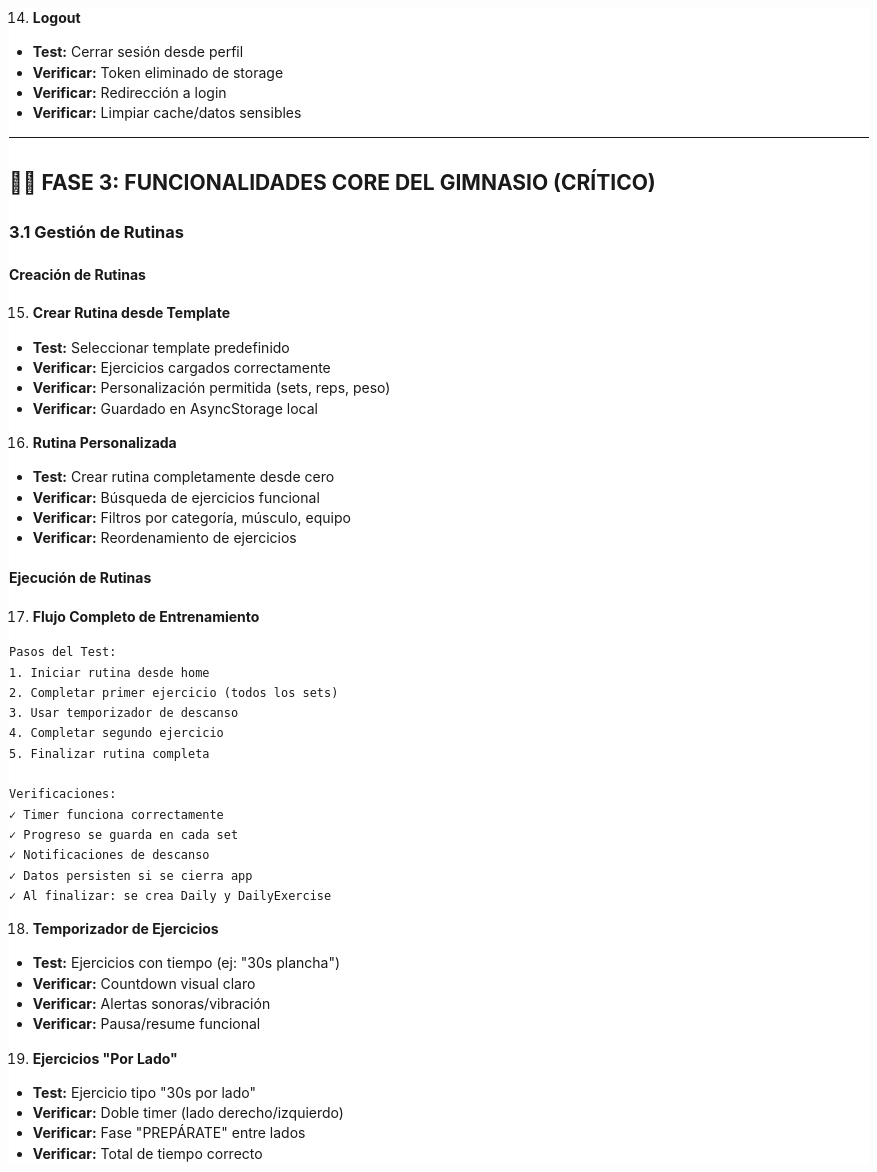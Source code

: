 14. **Logout**
   - **Test:** Cerrar sesión desde perfil
   - **Verificar:** Token eliminado de storage
   - **Verificar:** Redirección a login
   - **Verificar:** Limpiar cache/datos sensibles

---

## 🏋️‍♂️ FASE 3: FUNCIONALIDADES CORE DEL GIMNASIO (CRÍTICO)

### 3.1 Gestión de Rutinas

#### **Creación de Rutinas**

15. **Crear Rutina desde Template**
   - **Test:** Seleccionar template predefinido
   - **Verificar:** Ejercicios cargados correctamente
   - **Verificar:** Personalización permitida (sets, reps, peso)
   - **Verificar:** Guardado en AsyncStorage local

16. **Rutina Personalizada**
   - **Test:** Crear rutina completamente desde cero
   - **Verificar:** Búsqueda de ejercicios funcional
   - **Verificar:** Filtros por categoría, músculo, equipo
   - **Verificar:** Reordenamiento de ejercicios

#### **Ejecución de Rutinas**

17. **Flujo Completo de Entrenamiento**
   ```
   Pasos del Test:
   1. Iniciar rutina desde home
   2. Completar primer ejercicio (todos los sets)
   3. Usar temporizador de descanso
   4. Completar segundo ejercicio
   5. Finalizar rutina completa
   
   Verificaciones:
   ✓ Timer funciona correctamente
   ✓ Progreso se guarda en cada set
   ✓ Notificaciones de descanso
   ✓ Datos persisten si se cierra app
   ✓ Al finalizar: se crea Daily y DailyExercise
   ```

18. **Temporizador de Ejercicios**
   - **Test:** Ejercicios con tiempo (ej: "30s plancha")
   - **Verificar:** Countdown visual claro
   - **Verificar:** Alertas sonoras/vibración
   - **Verificar:** Pausa/resume funcional

19. **Ejercicios "Por Lado"**
   - **Test:** Ejercicio tipo "30s por lado"
   - **Verificar:** Doble timer (lado derecho/izquierdo)
   - **Verificar:** Fase "PREPÁRATE" entre lados
   - **Verificar:** Total de tiempo correcto
